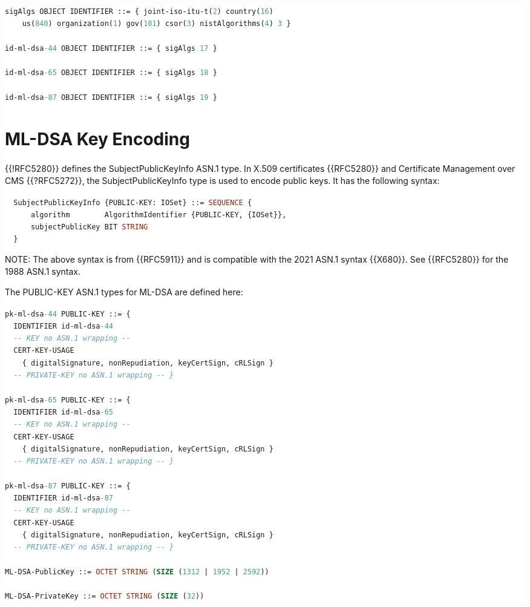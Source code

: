 ~~~ asn.1
sigAlgs OBJECT IDENTIFIER ::= { joint-iso-itu-t(2) country(16)
    us(840) organization(1) gov(101) csor(3) nistAlgorithms(4) 3 }

id-ml-dsa-44 OBJECT IDENTIFIER ::= { sigAlgs 17 }

id-ml-dsa-65 OBJECT IDENTIFIER ::= { sigAlgs 18 }

id-ml-dsa-87 OBJECT IDENTIFIER ::= { sigAlgs 19 }

~~~

# ML-DSA Key Encoding

{{!RFC5280}} defines the SubjectPublicKeyInfo ASN.1 type.
In X.509 certificates {{RFC5280}} and Certificate Management over CMS {{?RFC5272}}, the SubjectPublicKeyInfo type is used to encode public keys.
It has the following syntax:

~~~ asn1
  SubjectPublicKeyInfo {PUBLIC-KEY: IOSet} ::= SEQUENCE {
      algorithm        AlgorithmIdentifier {PUBLIC-KEY, {IOSet}},
      subjectPublicKey BIT STRING
  }
~~~

<aside markdown="block">
  NOTE: The above syntax is from {{RFC5911}} and is compatible with the
  2021 ASN.1 syntax {{X680}}. See {{RFC5280}} for the 1988 ASN.1 syntax.
</aside>

The PUBLIC-KEY ASN.1 types for ML-DSA are defined here:

~~~ asn.1
pk-ml-dsa-44 PUBLIC-KEY ::= {
  IDENTIFIER id-ml-dsa-44
  -- KEY no ASN.1 wrapping --
  CERT-KEY-USAGE
    { digitalSignature, nonRepudiation, keyCertSign, cRLSign }
  -- PRIVATE-KEY no ASN.1 wrapping -- }

pk-ml-dsa-65 PUBLIC-KEY ::= {
  IDENTIFIER id-ml-dsa-65
  -- KEY no ASN.1 wrapping --
  CERT-KEY-USAGE
    { digitalSignature, nonRepudiation, keyCertSign, cRLSign }
  -- PRIVATE-KEY no ASN.1 wrapping -- }

pk-ml-dsa-87 PUBLIC-KEY ::= {
  IDENTIFIER id-ml-dsa-87
  -- KEY no ASN.1 wrapping --
  CERT-KEY-USAGE
    { digitalSignature, nonRepudiation, keyCertSign, cRLSign }
  -- PRIVATE-KEY no ASN.1 wrapping -- }

ML-DSA-PublicKey ::= OCTET STRING (SIZE (1312 | 1952 | 2592))

ML-DSA-PrivateKey ::= OCTET STRING (SIZE (32))
~~~
